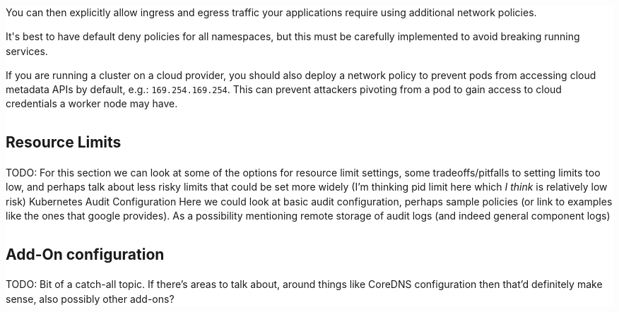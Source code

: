 You can then explicitly allow ingress and egress traffic your applications require using additional network policies.

It's best to have default deny policies for all namespaces, but this must be carefully implemented to avoid breaking running services.

If you are running a cluster on a cloud provider, you should also deploy a network policy to prevent pods from accessing cloud metadata APIs by default, e.g.: `169.254.169.254`. This can prevent attackers pivoting from a pod to gain access to cloud credentials a worker node may have.

## Resource Limits
TODO: For this section we can look at some of the options for resource limit settings, some tradeoffs/pitfalls to setting limits too low, and perhaps talk about less risky limits that could be set more widely (I’m thinking pid limit here which *I think* is relatively low risk)
Kubernetes Audit Configuration
Here we could look at basic audit configuration, perhaps sample policies (or link to examples like the ones that google provides). As a possibility mentioning remote storage of audit logs (and indeed general component logs)

## Add-On configuration
TODO: Bit of a catch-all topic. If there’s areas to talk about, around things like CoreDNS configuration then that’d definitely make sense, also possibly other add-ons?


